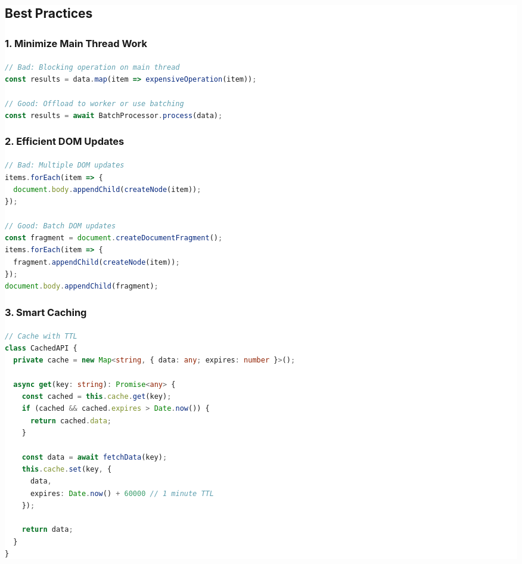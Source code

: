 ## Best Practices

### 1. Minimize Main Thread Work

```typescript
// Bad: Blocking operation on main thread
const results = data.map(item => expensiveOperation(item));

// Good: Offload to worker or use batching
const results = await BatchProcessor.process(data);
```

### 2. Efficient DOM Updates

```typescript
// Bad: Multiple DOM updates
items.forEach(item => {
  document.body.appendChild(createNode(item));
});

// Good: Batch DOM updates
const fragment = document.createDocumentFragment();
items.forEach(item => {
  fragment.appendChild(createNode(item));
});
document.body.appendChild(fragment);
```

### 3. Smart Caching

```typescript
// Cache with TTL
class CachedAPI {
  private cache = new Map<string, { data: any; expires: number }>();
  
  async get(key: string): Promise<any> {
    const cached = this.cache.get(key);
    if (cached && cached.expires > Date.now()) {
      return cached.data;
    }
    
    const data = await fetchData(key);
    this.cache.set(key, {
      data,
      expires: Date.now() + 60000 // 1 minute TTL
    });
    
    return data;
  }
}
```
